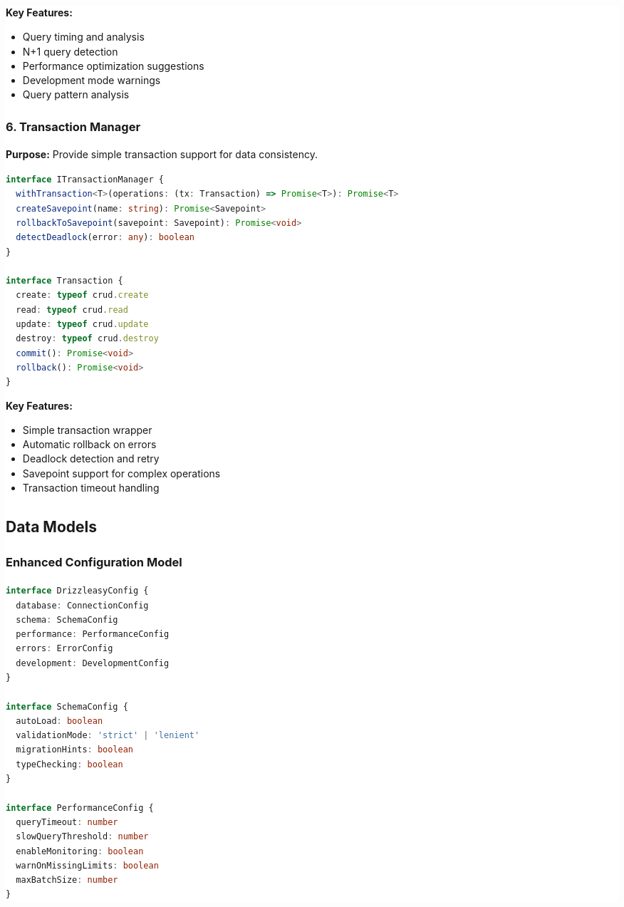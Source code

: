 ```typescript
```

**Key Features:**
- Query timing and analysis
- N+1 query detection
- Performance optimization suggestions
- Development mode warnings
- Query pattern analysis

### 6. Transaction Manager

**Purpose:** Provide simple transaction support for data consistency.

```typescript
interface ITransactionManager {
  withTransaction<T>(operations: (tx: Transaction) => Promise<T>): Promise<T>
  createSavepoint(name: string): Promise<Savepoint>
  rollbackToSavepoint(savepoint: Savepoint): Promise<void>
  detectDeadlock(error: any): boolean
}

interface Transaction {
  create: typeof crud.create
  read: typeof crud.read
  update: typeof crud.update
  destroy: typeof crud.destroy
  commit(): Promise<void>
  rollback(): Promise<void>
}
```

**Key Features:**
- Simple transaction wrapper
- Automatic rollback on errors
- Deadlock detection and retry
- Savepoint support for complex operations
- Transaction timeout handling

## Data Models

### Enhanced Configuration Model

```typescript
interface DrizzleasyConfig {
  database: ConnectionConfig
  schema: SchemaConfig
  performance: PerformanceConfig
  errors: ErrorConfig
  development: DevelopmentConfig
}

interface SchemaConfig {
  autoLoad: boolean
  validationMode: 'strict' | 'lenient'
  migrationHints: boolean
  typeChecking: boolean
}

interface PerformanceConfig {
  queryTimeout: number
  slowQueryThreshold: number
  enableMonitoring: boolean
  warnOnMissingLimits: boolean
  maxBatchSize: number
}
```